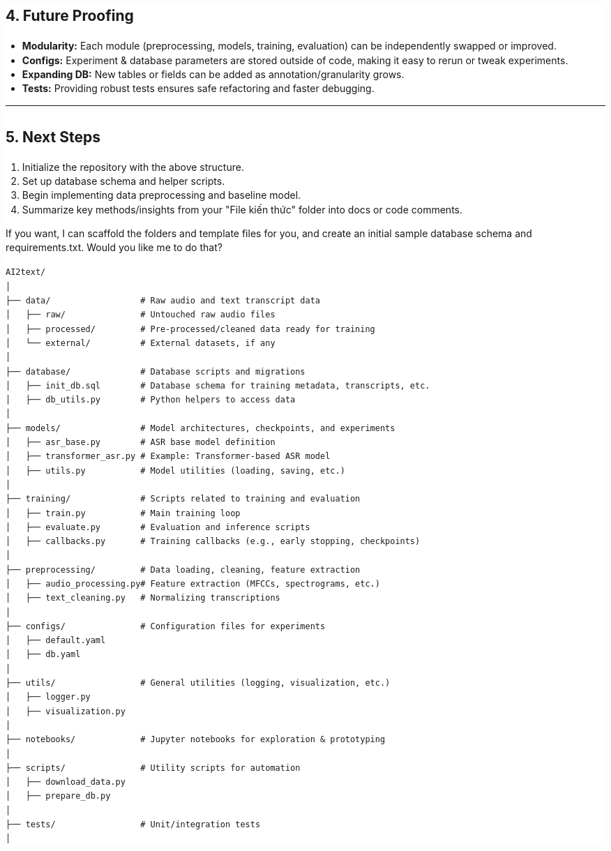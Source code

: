 
## 4. Future Proofing

- **Modularity:** Each module (preprocessing, models, training, evaluation) can be independently swapped or improved.
- **Configs:** Experiment & database parameters are stored outside of code, making it easy to rerun or tweak experiments.
- **Expanding DB:** New tables or fields can be added as annotation/granularity grows.
- **Tests:** Providing robust tests ensures safe refactoring and faster debugging.

---

## 5. Next Steps

1. Initialize the repository with the above structure.
2. Set up database schema and helper scripts.
3. Begin implementing data preprocessing and baseline model.
4. Summarize key methods/insights from your "File kiến thức" folder into docs or code comments.

If you want, I can scaffold the folders and template files for you, and create an initial sample database schema and requirements.txt. Would you like me to do that?

```plaintext
AI2text/
│
├── data/                  # Raw audio and text transcript data
│   ├── raw/               # Untouched raw audio files
│   ├── processed/         # Pre-processed/cleaned data ready for training
│   └── external/          # External datasets, if any
│
├── database/              # Database scripts and migrations
│   ├── init_db.sql        # Database schema for training metadata, transcripts, etc.
│   ├── db_utils.py        # Python helpers to access data
│
├── models/                # Model architectures, checkpoints, and experiments
│   ├── asr_base.py        # ASR base model definition
│   ├── transformer_asr.py # Example: Transformer-based ASR model
│   ├── utils.py           # Model utilities (loading, saving, etc.)
│
├── training/              # Scripts related to training and evaluation
│   ├── train.py           # Main training loop
│   ├── evaluate.py        # Evaluation and inference scripts
│   ├── callbacks.py       # Training callbacks (e.g., early stopping, checkpoints)
│
├── preprocessing/         # Data loading, cleaning, feature extraction
│   ├── audio_processing.py# Feature extraction (MFCCs, spectrograms, etc.)
│   ├── text_cleaning.py   # Normalizing transcriptions
│
├── configs/               # Configuration files for experiments
│   ├── default.yaml       
│   ├── db.yaml            
│
├── utils/                 # General utilities (logging, visualization, etc.)
│   ├── logger.py
│   ├── visualization.py
│
├── notebooks/             # Jupyter notebooks for exploration & prototyping
│
├── scripts/               # Utility scripts for automation
│   ├── download_data.py   
│   ├── prepare_db.py
│
├── tests/                 # Unit/integration tests
│
```